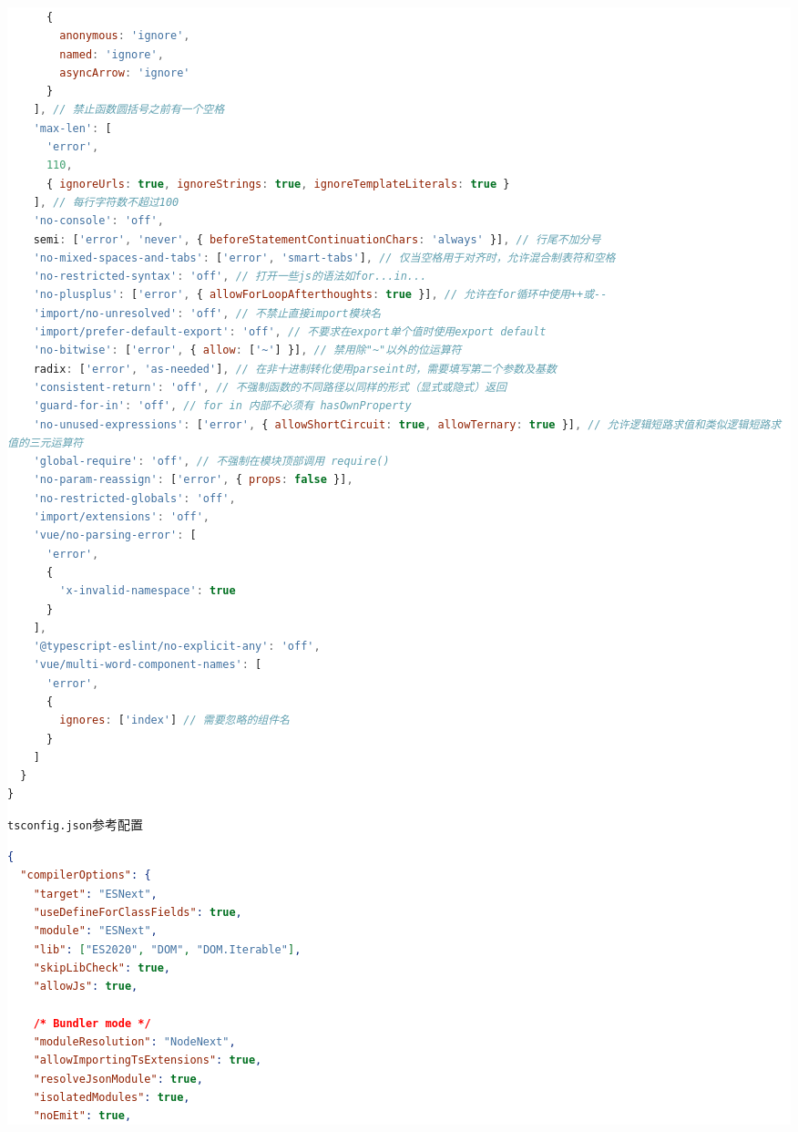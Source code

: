 ```javascript
      {
        anonymous: 'ignore',
        named: 'ignore',
        asyncArrow: 'ignore'
      }
    ], // 禁止函数圆括号之前有一个空格
    'max-len': [
      'error',
      110,
      { ignoreUrls: true, ignoreStrings: true, ignoreTemplateLiterals: true }
    ], // 每行字符数不超过100
    'no-console': 'off',
    semi: ['error', 'never', { beforeStatementContinuationChars: 'always' }], // 行尾不加分号
    'no-mixed-spaces-and-tabs': ['error', 'smart-tabs'], // 仅当空格用于对齐时，允许混合制表符和空格
    'no-restricted-syntax': 'off', // 打开一些js的语法如for...in...
    'no-plusplus': ['error', { allowForLoopAfterthoughts: true }], // 允许在for循环中使用++或--
    'import/no-unresolved': 'off', // 不禁止直接import模块名
    'import/prefer-default-export': 'off', // 不要求在export单个值时使用export default
    'no-bitwise': ['error', { allow: ['~'] }], // 禁用除"~"以外的位运算符
    radix: ['error', 'as-needed'], // 在非十进制转化使用parseint时，需要填写第二个参数及基数
    'consistent-return': 'off', // 不强制函数的不同路径以同样的形式（显式或隐式）返回
    'guard-for-in': 'off', // for in 内部不必须有 hasOwnProperty
    'no-unused-expressions': ['error', { allowShortCircuit: true, allowTernary: true }], // 允许逻辑短路求值和类似逻辑短路求值的三元运算符
    'global-require': 'off', // 不强制在模块顶部调用 require()
    'no-param-reassign': ['error', { props: false }],
    'no-restricted-globals': 'off',
    'import/extensions': 'off',
    'vue/no-parsing-error': [
      'error',
      {
        'x-invalid-namespace': true
      }
    ],
    '@typescript-eslint/no-explicit-any': 'off',
    'vue/multi-word-component-names': [
      'error',
      {
        ignores: ['index'] // 需要忽略的组件名
      }
    ]
  }
}

```

```tsconfig.json```参考配置

```json
{
  "compilerOptions": {
    "target": "ESNext",
    "useDefineForClassFields": true,
    "module": "ESNext",
    "lib": ["ES2020", "DOM", "DOM.Iterable"],
    "skipLibCheck": true,
    "allowJs": true,

    /* Bundler mode */
    "moduleResolution": "NodeNext",
    "allowImportingTsExtensions": true,
    "resolveJsonModule": true,
    "isolatedModules": true,
    "noEmit": true,
```